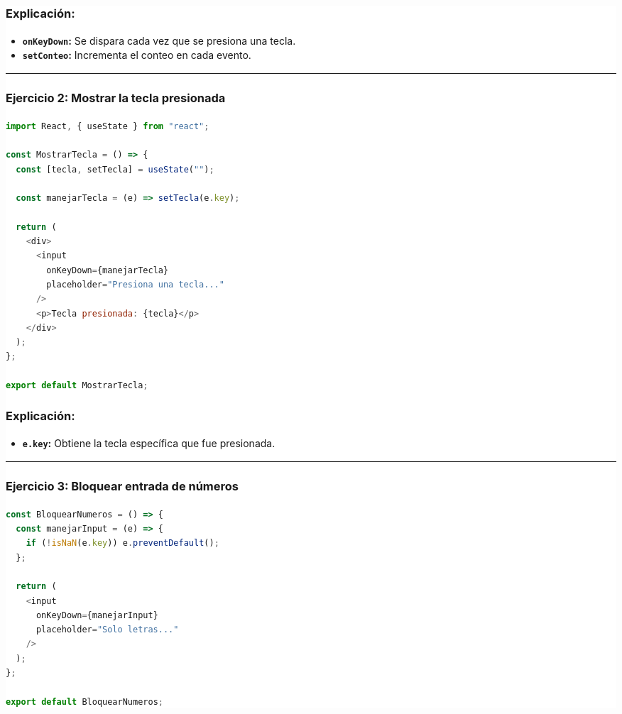 ### **Explicación:**
- **`onKeyDown`:** Se dispara cada vez que se presiona una tecla.
- **`setConteo`:** Incrementa el conteo en cada evento.

---

### **Ejercicio 2: Mostrar la tecla presionada**
```javascript
import React, { useState } from "react";

const MostrarTecla = () => {
  const [tecla, setTecla] = useState("");

  const manejarTecla = (e) => setTecla(e.key);

  return (
    <div>
      <input 
        onKeyDown={manejarTecla} 
        placeholder="Presiona una tecla..." 
      />
      <p>Tecla presionada: {tecla}</p>
    </div>
  );
};

export default MostrarTecla;
```

### **Explicación:**
- **`e.key`:** Obtiene la tecla específica que fue presionada.

---

### **Ejercicio 3: Bloquear entrada de números**
```javascript
const BloquearNumeros = () => {
  const manejarInput = (e) => {
    if (!isNaN(e.key)) e.preventDefault();
  };

  return (
    <input 
      onKeyDown={manejarInput} 
      placeholder="Solo letras..." 
    />
  );
};

export default BloquearNumeros;
```
